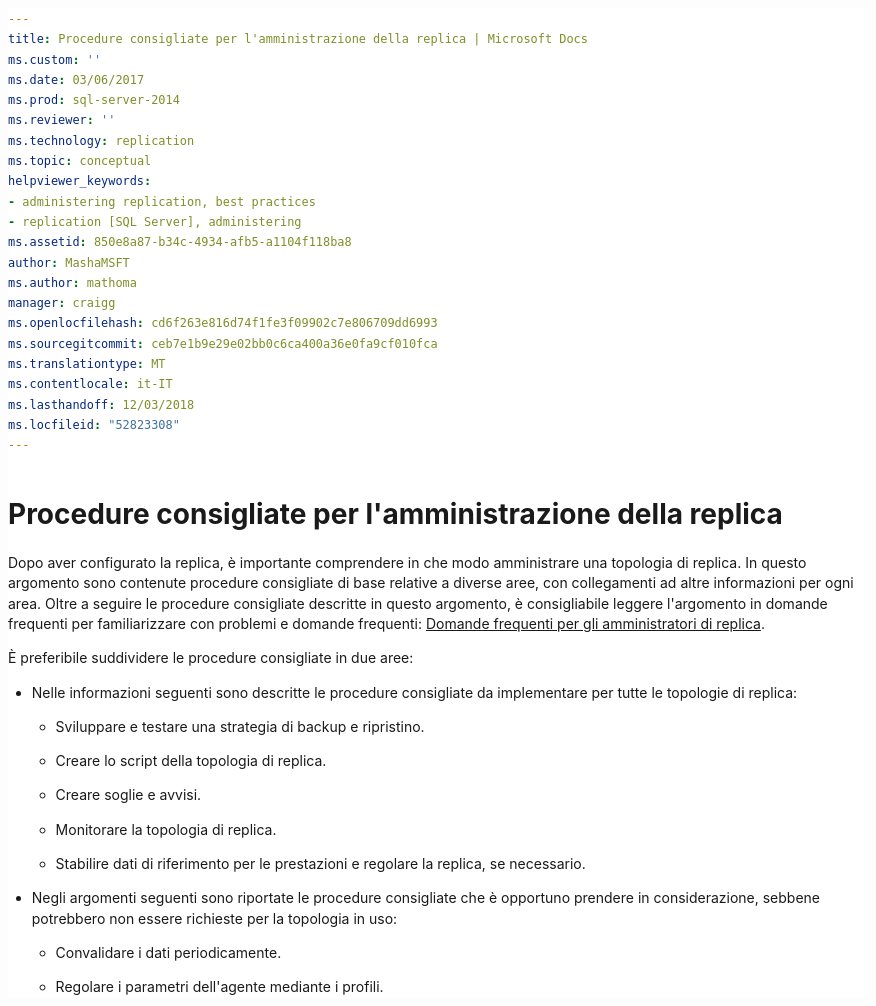 ```yaml
---
title: Procedure consigliate per l'amministrazione della replica | Microsoft Docs
ms.custom: ''
ms.date: 03/06/2017
ms.prod: sql-server-2014
ms.reviewer: ''
ms.technology: replication
ms.topic: conceptual
helpviewer_keywords:
- administering replication, best practices
- replication [SQL Server], administering
ms.assetid: 850e8a87-b34c-4934-afb5-a1104f118ba8
author: MashaMSFT
ms.author: mathoma
manager: craigg
ms.openlocfilehash: cd6f263e816d74f1fe3f09902c7e806709dd6993
ms.sourcegitcommit: ceb7e1b9e29e02bb0c6ca400a36e0fa9cf010fca
ms.translationtype: MT
ms.contentlocale: it-IT
ms.lasthandoff: 12/03/2018
ms.locfileid: "52823308"
---
```

# <a name="best-practices-for-replication-administration"></a>Procedure consigliate per l'amministrazione della replica
  Dopo aver configurato la replica, è importante comprendere in che modo amministrare una topologia di replica. In questo argomento sono contenute procedure consigliate di base relative a diverse aree, con collegamenti ad altre informazioni per ogni area. Oltre a seguire le procedure consigliate descritte in questo argomento, è consigliabile leggere l'argomento in domande frequenti per familiarizzare con problemi e domande frequenti: [Domande frequenti per gli amministratori di replica](frequently-asked-questions-for-replication-administrators.md).  
  
 È preferibile suddividere le procedure consigliate in due aree:  
  
-   Nelle informazioni seguenti sono descritte le procedure consigliate da implementare per tutte le topologie di replica:  
  
    -   Sviluppare e testare una strategia di backup e ripristino.  
  
    -   Creare lo script della topologia di replica.  
  
    -   Creare soglie e avvisi.  
  
    -   Monitorare la topologia di replica.  
  
    -   Stabilire dati di riferimento per le prestazioni e regolare la replica, se necessario.  
  
-   Negli argomenti seguenti sono riportate le procedure consigliate che è opportuno prendere in considerazione, sebbene potrebbero non essere richieste per la topologia in uso:  
  
    -   Convalidare i dati periodicamente.  
  
    -   Regolare i parametri dell'agente mediante i profili.  
  
